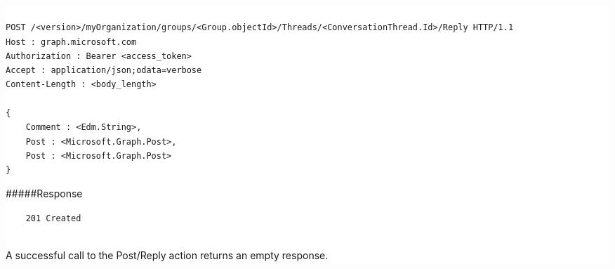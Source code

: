 ```
	
POST /<version>/myOrganization/groups/<Group.objectId>/Threads/<ConversationThread.Id>/Reply HTTP/1.1
Host : graph.microsoft.com
Authorization : Bearer <access_token>
Accept : application/json;odata=verbose
Content-Length : <body_length>

{
	Comment : <Edm.String>,
	Post : <Microsoft.Graph.Post>,
	Post : <Microsoft.Graph.Post>
}

```

#####Response

```
	201 Created


```

A successful call to the Post/Reply action returns an empty response. 

